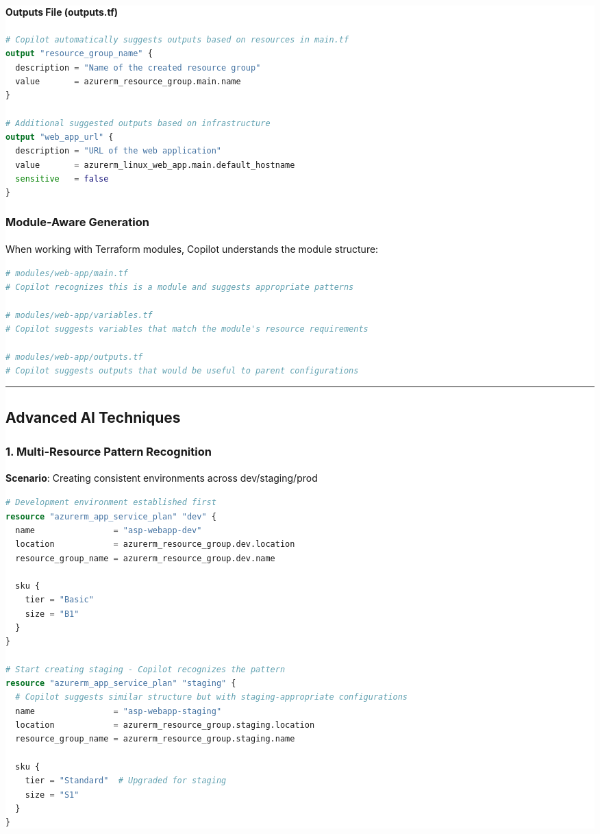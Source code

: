 #### Outputs File (outputs.tf)
```terraform
# Copilot automatically suggests outputs based on resources in main.tf
output "resource_group_name" {
  description = "Name of the created resource group"
  value       = azurerm_resource_group.main.name
}

# Additional suggested outputs based on infrastructure
output "web_app_url" {
  description = "URL of the web application"
  value       = azurerm_linux_web_app.main.default_hostname
  sensitive   = false
}
```

### Module-Aware Generation

When working with Terraform modules, Copilot understands the module structure:

```terraform
# modules/web-app/main.tf
# Copilot recognizes this is a module and suggests appropriate patterns

# modules/web-app/variables.tf
# Copilot suggests variables that match the module's resource requirements

# modules/web-app/outputs.tf
# Copilot suggests outputs that would be useful to parent configurations
```

---

## Advanced AI Techniques

### 1. Multi-Resource Pattern Recognition

**Scenario**: Creating consistent environments across dev/staging/prod

```terraform
# Development environment established first
resource "azurerm_app_service_plan" "dev" {
  name                = "asp-webapp-dev"
  location            = azurerm_resource_group.dev.location
  resource_group_name = azurerm_resource_group.dev.name
  
  sku {
    tier = "Basic"
    size = "B1"
  }
}

# Start creating staging - Copilot recognizes the pattern
resource "azurerm_app_service_plan" "staging" {
  # Copilot suggests similar structure but with staging-appropriate configurations
  name                = "asp-webapp-staging"
  location            = azurerm_resource_group.staging.location
  resource_group_name = azurerm_resource_group.staging.name
  
  sku {
    tier = "Standard"  # Upgraded for staging
    size = "S1"
  }
}
```
